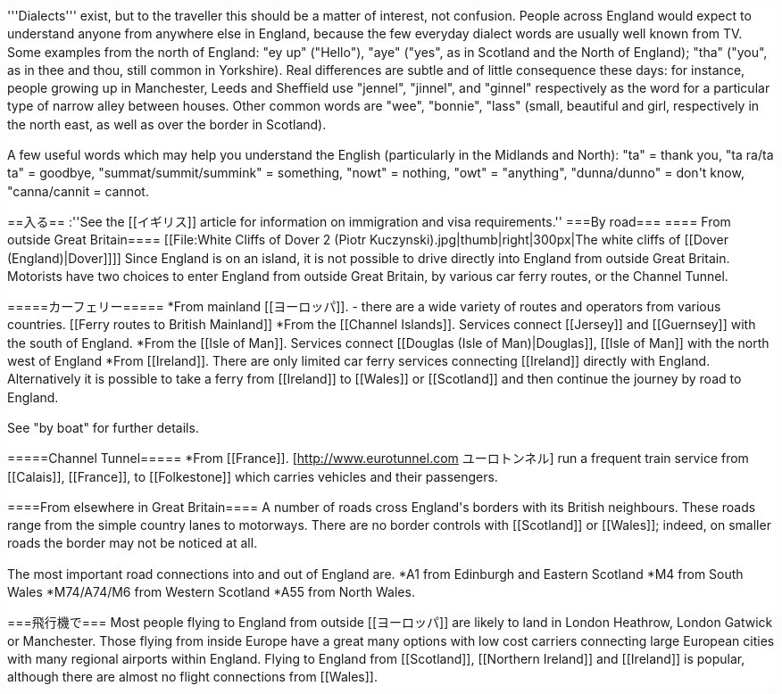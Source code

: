 '''Dialects''' exist, but to the traveller this should be a matter of interest, not confusion.  People across England would expect to understand anyone from anywhere else in England, because the few everyday dialect words are usually well known from TV. Some examples from the north of England: "ey up" ("Hello"),  "aye" ("yes", as in Scotland and the North of England); "tha" ("you", as in thee and thou, still common in Yorkshire).  Real differences are subtle and of little consequence these days: for instance, people growing up in Manchester, Leeds and Sheffield use "jennel", "jinnel", and "ginnel" respectively as the word for a particular type of narrow alley between houses. Other common words are "wee", "bonnie", "lass" (small, beautiful and girl, respectively in the north east, as well as over the border in Scotland).

A few useful words which may help you understand the English (particularly in the Midlands and North):
"ta" = thank you, "ta ra/ta ta" = goodbye, "summat/summit/summink" = something, "nowt" = nothing, "owt" = "anything", "dunna/dunno" = don't know, "canna/cannit = cannot.

==入る==
:''See the [[イギリス]] article for information on immigration and visa requirements.''
===By road===
==== From outside Great Britain====
[[File:White Cliffs of Dover 2 (Piotr Kuczynski).jpg|thumb|right|300px|The white cliffs of [[Dover (England)|Dover]]]]
Since England is on an island, it is not possible to drive directly into England from outside Great Britain. Motorists have two choices to enter England from outside Great Britain, by various car ferry routes, or the Channel Tunnel.

=====カーフェリー=====
*From mainland [[ヨーロッパ]]. - there are a wide variety of routes and operators from various countries. [[Ferry routes to British Mainland]]
*From the [[Channel Islands]]. Services connect [[Jersey]] and [[Guernsey]] with the south of England.
*From the [[Isle of Man]]. Services connect [[Douglas (Isle of Man)|Douglas]], [[Isle of Man]] with the north west of England
*From [[Ireland]]. There are only limited car ferry services connecting [[Ireland]] directly with England. Alternatively it is possible to take a ferry from [[Ireland]] to [[Wales]] or [[Scotland]] and then continue the journey by road to England.

See "by boat" for further details.

=====Channel Tunnel=====
*From [[France]]. [http://www.eurotunnel.com ユーロトンネル] run a frequent train service from [[Calais]], [[France]], to [[Folkestone]] which carries vehicles and their passengers.

====From elsewhere in Great Britain====
A number of roads cross England's borders with its British neighbours. These roads range from the simple country lanes to motorways. There are no border controls with [[Scotland]] or [[Wales]]; indeed, on smaller roads the border may not be noticed at all.

The most important road connections into and out of England are.
*A1 from Edinburgh and Eastern Scotland
*M4 from South Wales
*M74/A74/M6 from Western Scotland
*A55 from North Wales.

===飛行機で===
Most people flying to England from outside [[ヨーロッパ]] are likely to land in London Heathrow, London Gatwick or Manchester. Those flying from inside Europe have a great many options with low cost carriers connecting large European cities with many regional airports within England. Flying to England from [[Scotland]], [[Northern Ireland]] and [[Ireland]] is popular, although there are almost no flight connections from [[Wales]].
